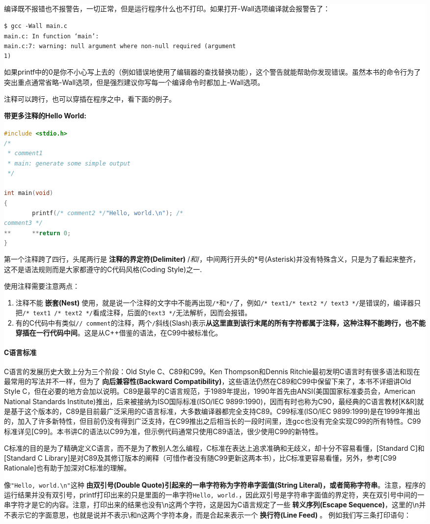 编译既不报错也不报警告，一切正常，但是运行程序什么也不打印。如果打开-Wall选项编译就会报警告了：

```shell
$ gcc -Wall main.c
main.c: In function ‘main’:
main.c:7: warning: null argument where non-null required (argument
1)
```

如果printf中的0是你不小心写上去的（例如错误地使用了编辑器的查找替换功能），这个警告就能帮助你发现错误。虽然本书的命令行为了突出重点通常省略-Wall选项，但是强烈建议你写每一个编译命令时都加上-Wall选项。

注释可以跨行，也可以穿插在程序之中，看下面的例子。

**带更多注释的Hello World:**

```c
#include <stdio.h>
/*
 * comment1
 * main: generate some simple output
 */
 
int main(void)
{
		printf(/* comment2 */"Hello, world.\n"); /*
comment3 */
**		**return 0;
}
```

第一个注释跨了四行，头尾两行是 **注释的界定符(Delimiter)**  /*和*/，中间两行开头的\*号(Asterisk)并没有特殊含义，只是为了看起来整齐，这不是语法规则而是大家都遵守的C代码风格(Coding Style)之一.

使用注释需要注意两点：
1. 注释不能 **嵌套(Nest)** 使用，就是说一个注释的文字中不能再出现`/*`和`*/`了，例如`/* text1/* text2 */ text3 */`是错误的，编译器只把`/* text1 /* text2 */`看成注释，后面的`text3 */`无法解析，因而会报错。
2. 有的C代码中有类似`// comment`的注释，两个`/`斜线(Slash)表示**从这里直到该行末尾的所有字符都属于注释，这种注释不能跨行，也不能穿插在一行代码中间**。这是从C++借鉴的语法，在C99中被标准化。

#### C语言标准
C语言的发展历史大致上分为三个阶段：Old Style C、C89和C99。Ken Thompson和Dennis Ritchie最初发明C语言时有很多语法和现在最常用的写法并不一样，但为了 **向后兼容性(Backward Compatibility)**，这些语法仍然在C89和C99中保留下来了，本书不详细讲Old Style C，但在必要的地方会加以说明。C89是最早的C语言规范，于1989年提出，1990年首先由ANSI(美国国家标准委员会，American National Standards Institute)推出，后来被接纳为ISO国际标准(ISO/IEC 9899:1990)，因而有时也称为C90，最经典的C语言教材[K&R]就是基于这个版本的，C89是目前最广泛采用的C语言标准，大多数编译器都完全支持C89。C99标准(ISO/IEC 9899:1999)是在1999年推出的，加入了许多新特性，但目前仍没有得到广泛支持，在C99推出之后相当长的一段时间里，连gcc也没有完全实现C99的所有特性。C99标准详见[C99]。本书讲C的语法以C99为准，但示例代码通常只使用C89语法，很少使用C99的新特性。

C标准的目的是为了精确定义C语言，而不是为了教别人怎么编程，C标准在表达上追求准确和无歧义，却十分不容易看懂，[Standard C]和[Standard C Library]是对C89及其修订版本的阐释（可惜作者没有随C99更新这两本书），比C标准更容易看懂，另外，参考[C99 Rationale]也有助于加深对C标准的理解。

像`"Hello, world.\n"`这种 **由双引号(Double Quote)引起来的一串字符称为字符串字面值(String Literal)，或者简称字符串**。注意，程序的运行结果并没有双引号，printf打印出来的只是里面的一串字符`Hello, world.`，因此双引号是字符串字面值的界定符，夹在双引号中间的一串字符才是它的内容。注意，打印出来的结果也没有\n这两个字符，这是因为C语言规定了一些 **转义序列(Escape Sequence)**，这里的\n并不表示它的字面意思，也就是说并不表示\和n这两个字符本身，而是合起来表示一个 **换行符(Line Feed)** 。 例如我们写三条打印语句：
